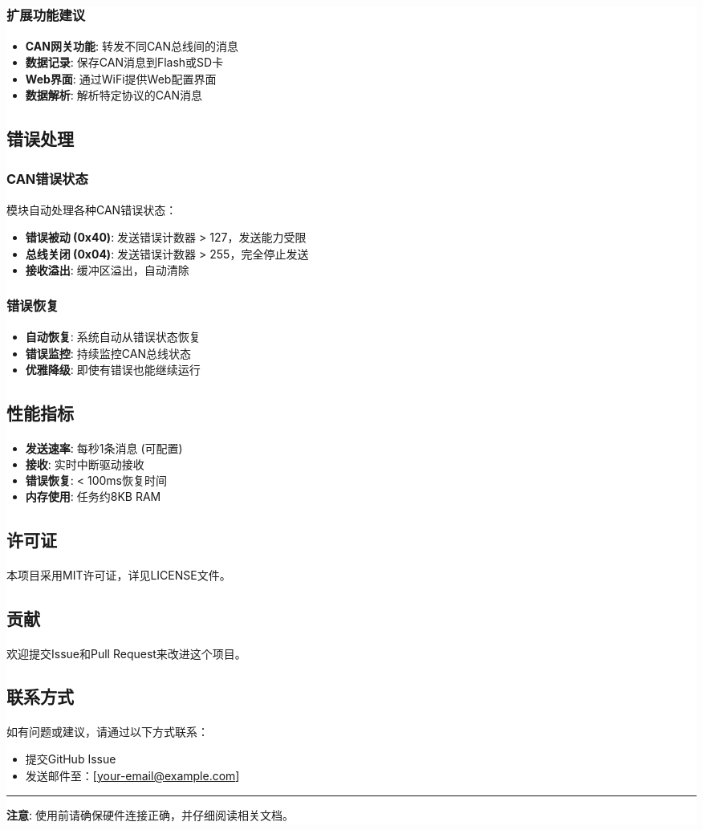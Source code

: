 ### 扩展功能建议

- **CAN网关功能**: 转发不同CAN总线间的消息
- **数据记录**: 保存CAN消息到Flash或SD卡
- **Web界面**: 通过WiFi提供Web配置界面
- **数据解析**: 解析特定协议的CAN消息

## 错误处理

### CAN错误状态

模块自动处理各种CAN错误状态：

- **错误被动 (0x40)**: 发送错误计数器 > 127，发送能力受限
- **总线关闭 (0x04)**: 发送错误计数器 > 255，完全停止发送
- **接收溢出**: 缓冲区溢出，自动清除

### 错误恢复

- **自动恢复**: 系统自动从错误状态恢复
- **错误监控**: 持续监控CAN总线状态
- **优雅降级**: 即使有错误也能继续运行

## 性能指标

- **发送速率**: 每秒1条消息 (可配置)
- **接收**: 实时中断驱动接收
- **错误恢复**: < 100ms恢复时间
- **内存使用**: 任务约8KB RAM

## 许可证

本项目采用MIT许可证，详见LICENSE文件。

## 贡献

欢迎提交Issue和Pull Request来改进这个项目。

## 联系方式

如有问题或建议，请通过以下方式联系：
- 提交GitHub Issue
- 发送邮件至：[your-email@example.com]

---

**注意**: 使用前请确保硬件连接正确，并仔细阅读相关文档。 